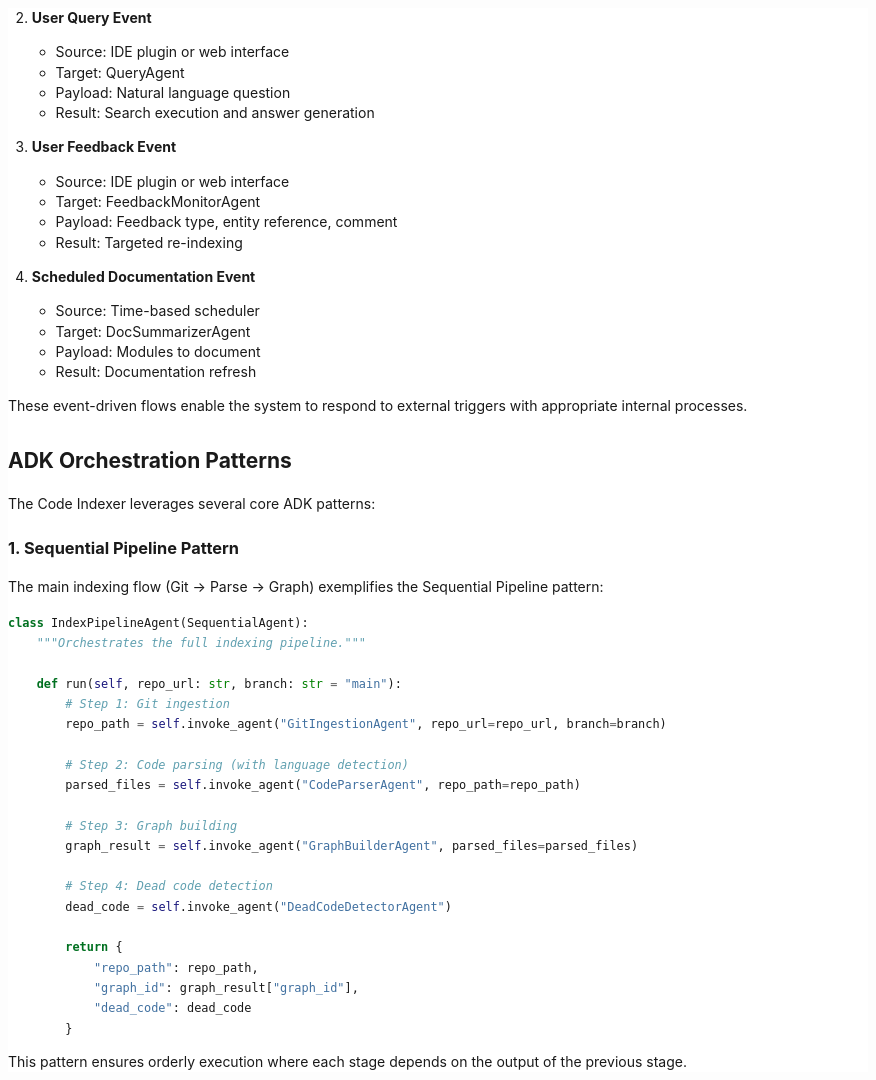 2. **User Query Event**
   - Source: IDE plugin or web interface
   - Target: QueryAgent
   - Payload: Natural language question
   - Result: Search execution and answer generation

3. **User Feedback Event**
   - Source: IDE plugin or web interface
   - Target: FeedbackMonitorAgent
   - Payload: Feedback type, entity reference, comment
   - Result: Targeted re-indexing

4. **Scheduled Documentation Event**
   - Source: Time-based scheduler
   - Target: DocSummarizerAgent
   - Payload: Modules to document
   - Result: Documentation refresh

These event-driven flows enable the system to respond to external triggers with appropriate internal processes.

## ADK Orchestration Patterns

The Code Indexer leverages several core ADK patterns:

### 1. Sequential Pipeline Pattern

The main indexing flow (Git → Parse → Graph) exemplifies the Sequential Pipeline pattern:

```python
class IndexPipelineAgent(SequentialAgent):
    """Orchestrates the full indexing pipeline."""
    
    def run(self, repo_url: str, branch: str = "main"):
        # Step 1: Git ingestion
        repo_path = self.invoke_agent("GitIngestionAgent", repo_url=repo_url, branch=branch)
        
        # Step 2: Code parsing (with language detection)
        parsed_files = self.invoke_agent("CodeParserAgent", repo_path=repo_path)
        
        # Step 3: Graph building
        graph_result = self.invoke_agent("GraphBuilderAgent", parsed_files=parsed_files)
        
        # Step 4: Dead code detection
        dead_code = self.invoke_agent("DeadCodeDetectorAgent")
        
        return {
            "repo_path": repo_path,
            "graph_id": graph_result["graph_id"],
            "dead_code": dead_code
        }
```

This pattern ensures orderly execution where each stage depends on the output of the previous stage.
